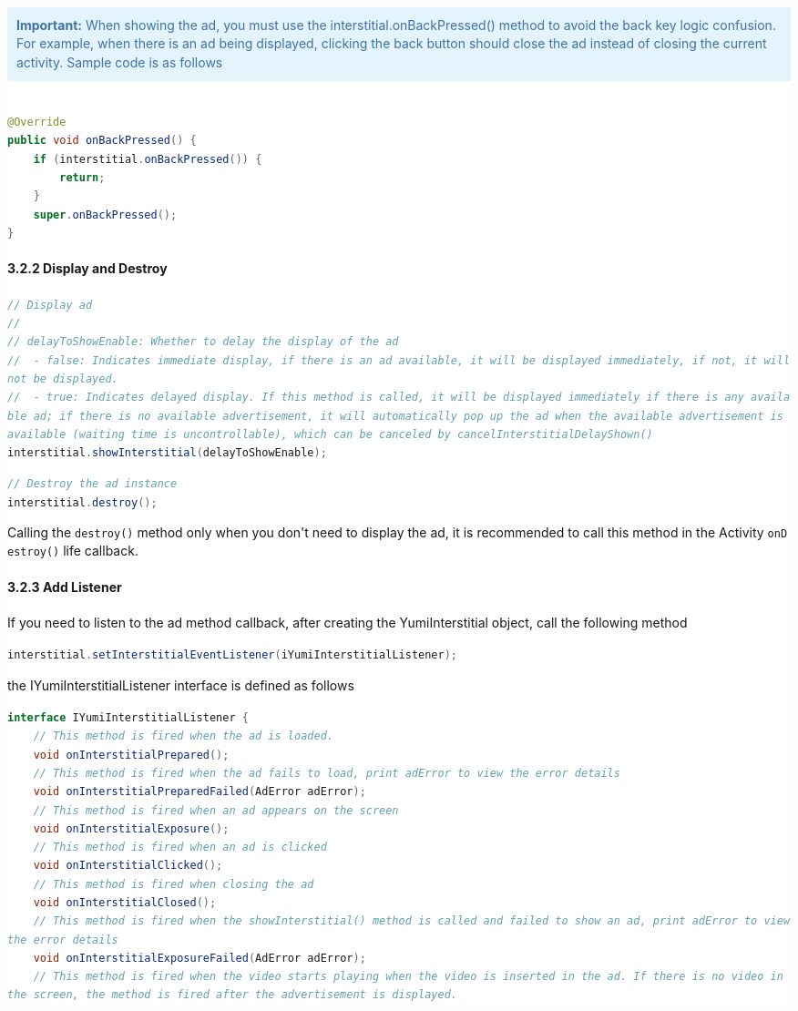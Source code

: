 <div style="background-color:rgb(228,244,253);padding:10px;">
<span style="color:rgb(62,113,167);">
<b>Important:</b> When showing the ad, you must use the interstitial.onBackPressed() method to avoid the back key logic confusion. For example, when there is an ad being displayed, clicking the back button should close the ad instead of closing the current activity. Sample code is as follows
</span>
</div>
<br/>

```java
@Override
public void onBackPressed() {
    if (interstitial.onBackPressed()) {
        return;
    }
    super.onBackPressed();
}
```

#### 3.2.2 Display and Destroy

```java
// Display ad
//
// delayToShowEnable: Whether to delay the display of the ad
//  - false: Indicates immediate display, if there is an ad available, it will be displayed immediately, if not, it will not be displayed.
//  - true: Indicates delayed display. If this method is called, it will be displayed immediately if there is any available ad; if there is no available advertisement, it will automatically pop up the ad when the available advertisement is available (waiting time is uncontrollable), which can be canceled by cancelInterstitialDelayShown() 
interstitial.showInterstitial(delayToShowEnable);
```

```java
// Destroy the ad instance
interstitial.destroy();
```
Calling the `destroy()` method only when you don't need to display the ad, it is recommended to call this method in the Activity `onDestroy()` life callback.

#### 3.2.3 Add Listener

If you need to listen to the ad method callback, after creating the YumiInterstitial object, call the following method

```java
interstitial.setInterstitialEventListener(iYumiInterstitialListener);
```

the IYumiInterstitialListener interface is defined as follows
```java
interface IYumiInterstitialListener {
    // This method is fired when the ad is loaded.
    void onInterstitialPrepared();
    // This method is fired when the ad fails to load, print adError to view the error details
    void onInterstitialPreparedFailed(AdError adError);
    // This method is fired when an ad appears on the screen
    void onInterstitialExposure();
    // This method is fired when an ad is clicked
    void onInterstitialClicked();
    // This method is fired when closing the ad
    void onInterstitialClosed();
    // This method is fired when the showInterstitial() method is called and failed to show an ad, print adError to view the error details
    void onInterstitialExposureFailed(AdError adError);
    // This method is fired when the video starts playing when the video is inserted in the ad. If there is no video in the screen, the method is fired after the advertisement is displayed.
```